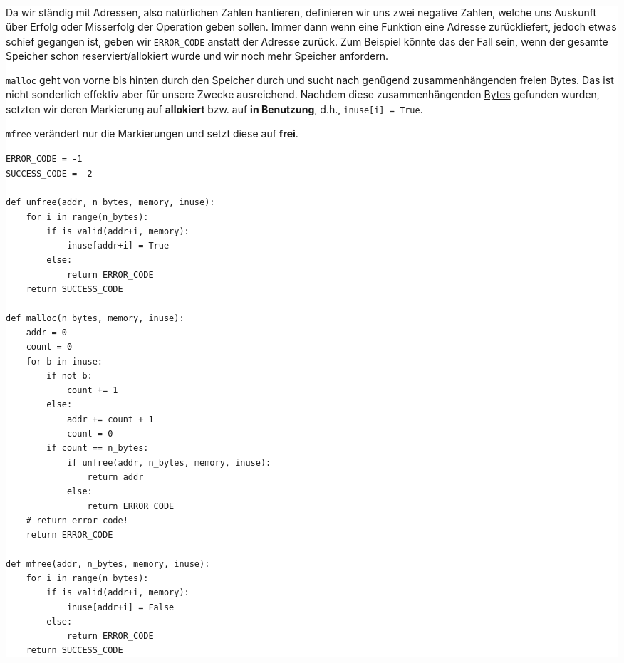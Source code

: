 Da wir ständig mit Adressen, also natürlichen Zahlen hantieren, definieren wir uns zwei negative Zahlen, welche uns Auskunft über Erfolg oder Misserfolg der Operation geben sollen.
Immer dann wenn eine Funktion eine Adresse zurückliefert, jedoch etwas schief gegangen ist, geben wir ``ERROR_CODE`` anstatt der Adresse zurück.
Zum Beispiel könnte das der Fall sein, wenn der gesamte Speicher schon reserviert/allokiert wurde und wir noch mehr Speicher anfordern.

``malloc`` geht von vorne bis hinten durch den Speicher durch und sucht nach genügend zusammenhängenden freien [Bytes](def-byte).
Das ist nicht sonderlich effektiv aber für unsere Zwecke ausreichend.
Nachdem diese zusammenhängenden [Bytes](def-byte) gefunden wurden, setzten wir deren Markierung auf **allokiert** bzw. auf **in Benutzung**, d.h., ``inuse[i] = True``.

``mfree`` verändert nur die Markierungen und setzt diese auf **frei**.

```{code-cell} python3
ERROR_CODE = -1
SUCCESS_CODE = -2

def unfree(addr, n_bytes, memory, inuse):
    for i in range(n_bytes):
        if is_valid(addr+i, memory):
            inuse[addr+i] = True
        else:
            return ERROR_CODE
    return SUCCESS_CODE

def malloc(n_bytes, memory, inuse):
    addr = 0
    count = 0
    for b in inuse:
        if not b:
            count += 1
        else:
            addr += count + 1
            count = 0
        if count == n_bytes:
            if unfree(addr, n_bytes, memory, inuse):
                return addr
            else:
                return ERROR_CODE
    # return error code!
    return ERROR_CODE 

def mfree(addr, n_bytes, memory, inuse):
    for i in range(n_bytes):
        if is_valid(addr+i, memory):
            inuse[addr+i] = False
        else:
            return ERROR_CODE
    return SUCCESS_CODE
```
